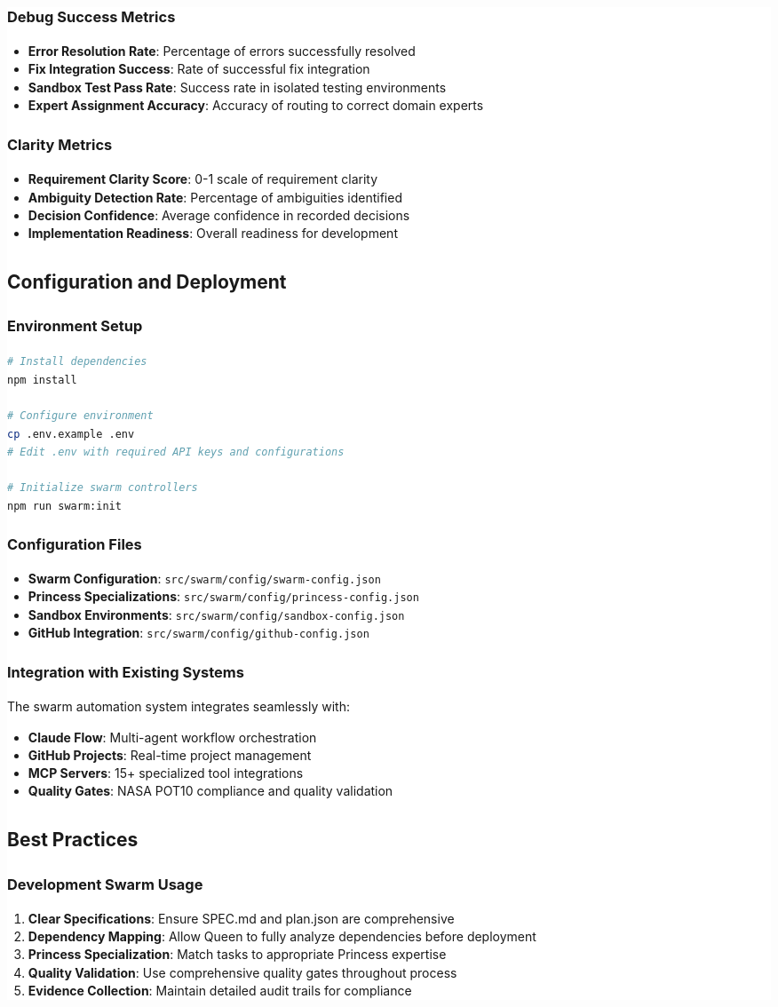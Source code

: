 ### Debug Success Metrics
- **Error Resolution Rate**: Percentage of errors successfully resolved
- **Fix Integration Success**: Rate of successful fix integration
- **Sandbox Test Pass Rate**: Success rate in isolated testing environments
- **Expert Assignment Accuracy**: Accuracy of routing to correct domain experts

### Clarity Metrics
- **Requirement Clarity Score**: 0-1 scale of requirement clarity
- **Ambiguity Detection Rate**: Percentage of ambiguities identified
- **Decision Confidence**: Average confidence in recorded decisions
- **Implementation Readiness**: Overall readiness for development

## Configuration and Deployment

### Environment Setup
```bash
# Install dependencies
npm install

# Configure environment
cp .env.example .env
# Edit .env with required API keys and configurations

# Initialize swarm controllers
npm run swarm:init
```

### Configuration Files
- **Swarm Configuration**: `src/swarm/config/swarm-config.json`
- **Princess Specializations**: `src/swarm/config/princess-config.json`
- **Sandbox Environments**: `src/swarm/config/sandbox-config.json`
- **GitHub Integration**: `src/swarm/config/github-config.json`

### Integration with Existing Systems
The swarm automation system integrates seamlessly with:
- **Claude Flow**: Multi-agent workflow orchestration
- **GitHub Projects**: Real-time project management
- **MCP Servers**: 15+ specialized tool integrations
- **Quality Gates**: NASA POT10 compliance and quality validation

## Best Practices

### Development Swarm Usage
1. **Clear Specifications**: Ensure SPEC.md and plan.json are comprehensive
2. **Dependency Mapping**: Allow Queen to fully analyze dependencies before deployment
3. **Princess Specialization**: Match tasks to appropriate Princess expertise
4. **Quality Validation**: Use comprehensive quality gates throughout process
5. **Evidence Collection**: Maintain detailed audit trails for compliance
